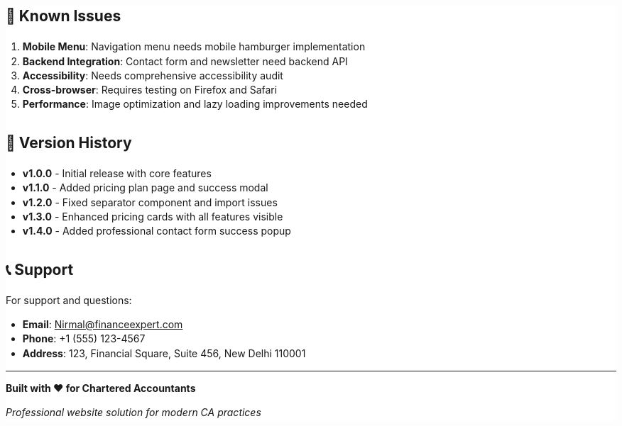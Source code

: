 ## 🐛 Known Issues

1. **Mobile Menu**: Navigation menu needs mobile hamburger implementation
2. **Backend Integration**: Contact form and newsletter need backend API
3. **Accessibility**: Needs comprehensive accessibility audit
4. **Cross-browser**: Requires testing on Firefox and Safari
5. **Performance**: Image optimization and lazy loading improvements needed

## 🔄 Version History

- **v1.0.0** - Initial release with core features
- **v1.1.0** - Added pricing plan page and success modal
- **v1.2.0** - Fixed separator component and import issues
- **v1.3.0** - Enhanced pricing cards with all features visible
- **v1.4.0** - Added professional contact form success popup

## 📞 Support

For support and questions:
- **Email**: Nirmal@financeexpert.com
- **Phone**: +1 (555) 123-4567
- **Address**: 123, Financial Square, Suite 456, New Delhi 110001


---

**Built with ❤️ for Chartered Accountants**

*Professional website solution for modern CA practices*
